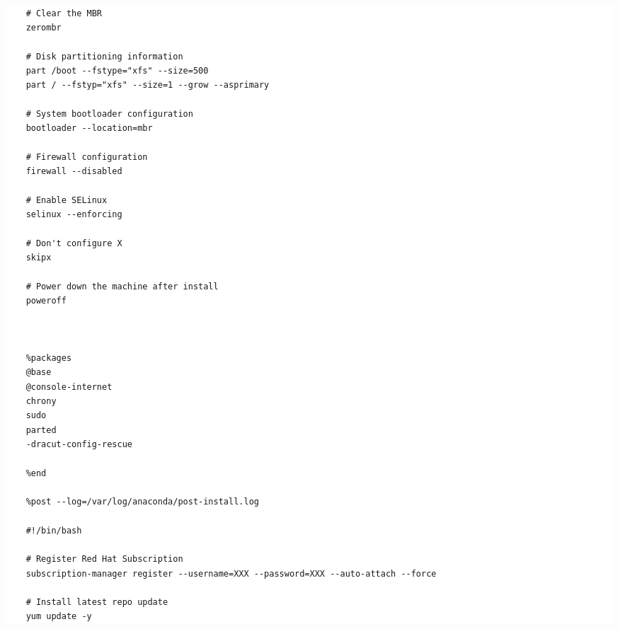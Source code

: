         # Clear the MBR
        zerombr

        # Disk partitioning information
        part /boot --fstype="xfs" --size=500
        part / --fstyp="xfs" --size=1 --grow --asprimary

        # System bootloader configuration
        bootloader --location=mbr

        # Firewall configuration
        firewall --disabled

        # Enable SELinux
        selinux --enforcing

        # Don't configure X
        skipx

        # Power down the machine after install
        poweroff



        %packages
        @base
        @console-internet
        chrony
        sudo
        parted
        -dracut-config-rescue

        %end

        %post --log=/var/log/anaconda/post-install.log

        #!/bin/bash

        # Register Red Hat Subscription
        subscription-manager register --username=XXX --password=XXX --auto-attach --force

        # Install latest repo update
        yum update -y
